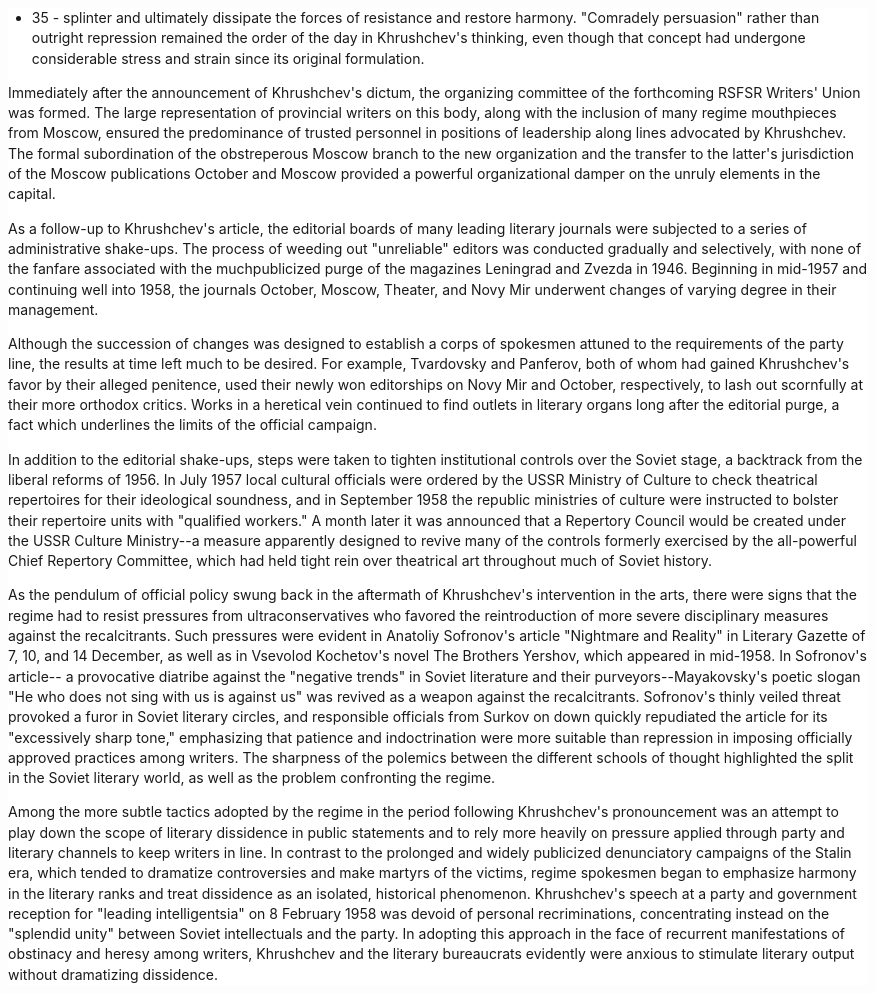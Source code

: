 - 35 - splinter and ultimately dissipate the forces of resistance and restore harmony. "Comradely persuasion" rather than outright repression remained the order of the day in Khrushchev's thinking, even though that concept had undergone considerable stress and strain since its original formulation.

Immediately after the announcement of Khrushchev's dictum, the organizing committee of the forthcoming RSFSR Writers' Union was formed. The large representation of provincial writers on this body, along with the inclusion of many regime mouthpieces from Moscow, ensured the predominance of trusted personnel in positions of leadership along lines advocated by Khrushchev. The formal subordination of the obstreperous Moscow branch to the new organization and the transfer to the latter's jurisdiction of the Moscow publications October and Moscow provided a powerful organizational damper on the unruly elements in the capital.

As a follow-up to Khrushchev's article, the editorial boards of many leading literary journals were subjected to a series of administrative shake-ups. The process of weeding out "unreliable" editors was conducted gradually and selectively, with none of the fanfare associated with the muchpublicized purge of the magazines Leningrad and Zvezda in 1946. Beginning in mid-1957 and continuing well into 1958, the journals October, Moscow, Theater, and Novy Mir underwent changes of varying degree in their management.

Although the succession of changes was designed to establish a corps of spokesmen attuned to the requirements of the party line, the results at time left much to be desired. For example, Tvardovsky and Panferov, both of whom had gained Khrushchev's favor by their alleged penitence, used their newly won editorships on Novy Mir and October, respectively, to lash out scornfully at their more orthodox critics. Works in a heretical vein continued to find outlets in literary organs long after the editorial purge, a fact which underlines the limits of the official campaign.

In addition to the editorial shake-ups, steps were taken to tighten institutional controls over the Soviet stage, a backtrack from the liberal reforms of 1956. In July 1957 local cultural officials were ordered by the USSR Ministry of Culture to check theatrical repertoires for their ideological soundness, and in September 1958 the republic ministries of culture were instructed to bolster their repertoire units with "qualified workers." A month later it was announced that a Repertory Council would be created under the USSR Culture Ministry--a measure apparently designed to revive many of the controls formerly exercised by the all-powerful Chief Repertory Committee, which had held tight rein over theatrical art throughout much of Soviet history.

As the pendulum of official policy swung back in the aftermath of Khrushchev's intervention in the arts, there were signs that the regime had to resist pressures from ultraconservatives who favored the reintroduction of more severe disciplinary measures against the recalcitrants. Such pressures were evident in Anatoliy Sofronov's article "Nightmare and Reality" in Literary Gazette of 7, 10, and 14 December, as well as in Vsevolod Kochetov's novel The Brothers Yershov, which appeared in mid-1958. In Sofronov's article-- a provocative diatribe against the "negative trends" in Soviet literature and their purveyors--Mayakovsky's poetic slogan "He who does not sing with us is against us" was revived as a weapon against the recalcitrants. Sofronov's thinly veiled threat provoked a furor in Soviet literary circles, and responsible officials from Surkov on down quickly repudiated the article for its "excessively sharp tone," emphasizing that patience and indoctrination were more suitable than repression in imposing officially approved practices among writers. The sharpness of the polemics between the different schools of thought highlighted the split in the Soviet literary world, as well as the problem confronting the regime.

Among the more subtle tactics adopted by the regime in the period following Khrushchev's pronouncement was an attempt to play down the scope of literary dissidence in public statements and to rely more heavily on pressure applied through party and literary channels to keep writers in line. In contrast to the prolonged and widely publicized denunciatory campaigns of the Stalin era, which tended to dramatize controversies and make martyrs of the victims, regime spokesmen began to emphasize harmony in the literary ranks and treat dissidence as an isolated, historical phenomenon. Khrushchev's speech at a party and government reception for "leading intelligentsia" on 8 February 1958 was devoid of personal recriminations, concentrating instead on the "splendid unity" between Soviet intellectuals and the party. In adopting this approach in the face of recurrent manifestations of obstinacy and heresy among writers, Khrushchev and the literary bureaucrats evidently were anxious to stimulate literary output without dramatizing dissidence.
